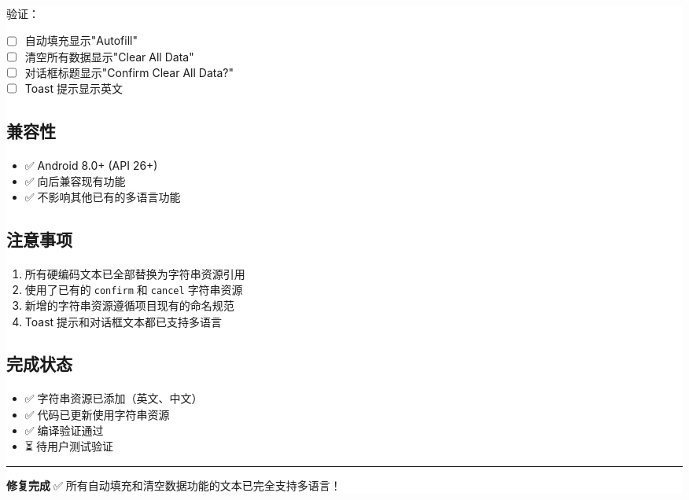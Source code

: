 验证：
- [ ] 自动填充显示"Autofill"
- [ ] 清空所有数据显示"Clear All Data"
- [ ] 对话框标题显示"Confirm Clear All Data?"
- [ ] Toast 提示显示英文

## 兼容性

- ✅ Android 8.0+ (API 26+)
- ✅ 向后兼容现有功能
- ✅ 不影响其他已有的多语言功能

## 注意事项

1. 所有硬编码文本已全部替换为字符串资源引用
2. 使用了已有的 `confirm` 和 `cancel` 字符串资源
3. 新增的字符串资源遵循项目现有的命名规范
4. Toast 提示和对话框文本都已支持多语言

## 完成状态

- ✅ 字符串资源已添加（英文、中文）
- ✅ 代码已更新使用字符串资源
- ✅ 编译验证通过
- ⏳ 待用户测试验证

---

**修复完成** ✅
所有自动填充和清空数据功能的文本已完全支持多语言！
